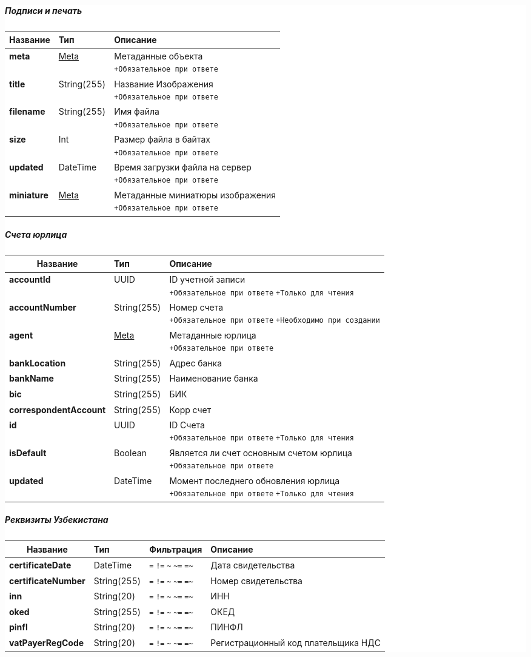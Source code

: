 ##### Подписи и печать

| Название      | Тип                                                       | Описание                                                       |
| ------------- | :-------------------------------------------------------- | :------------------------------------------------------------- |
| **meta**      | [Meta](../#mojsklad-json-api-obschie-swedeniq-metadannye) | Метаданные объекта<br>`+Обязательное при ответе`               |
| **title**     | String(255)                                               | Название Изображения<br>`+Обязательное при ответе`             |
| **filename**  | String(255)                                               | Имя файла<br>`+Обязательное при ответе`                        |
| **size**      | Int                                                       | Размер файла в байтах<br>`+Обязательное при ответе`            |
| **updated**   | DateTime                                                  | Время загрузки файла на сервер<br>`+Обязательное при ответе`   |
| **miniature** | [Meta](../#mojsklad-json-api-obschie-swedeniq-metadannye) | Метаданные миниатюры изображения<br>`+Обязательное при ответе` |

##### Счета юрлица

| Название                 | Тип                                                       | Описание                                                                               |
| ------------------------ | :-------------------------------------------------------- | :------------------------------------------------------------------------------------- |
| **accountId**            | UUID                                                      | ID учетной записи<br>`+Обязательное при ответе` `+Только для чтения`                   |
| **accountNumber**        | String(255)                                               | Номер счета<br>`+Обязательное при ответе` `+Необходимо при создании`                   |
| **agent**                | [Meta](../#mojsklad-json-api-obschie-swedeniq-metadannye) | Метаданные юрлица<br>`+Обязательное при ответе`                                        |
| **bankLocation**         | String(255)                                               | Адрес банка                                                                            |
| **bankName**             | String(255)                                               | Наименование банка                                                                     |
| **bic**                  | String(255)                                               | БИК                                                                                    |
| **correspondentAccount** | String(255)                                               | Корр счет                                                                              |
| **id**                   | UUID                                                      | ID Счета<br>`+Обязательное при ответе` `+Только для чтения`                            |
| **isDefault**            | Boolean                                                   | Является ли счет основным счетом юрлица<br>`+Обязательное при ответе`                  |
| **updated**              | DateTime                                                  | Момент последнего обновления юрлица<br>`+Обязательное при ответе` `+Только для чтения` |


##### Реквизиты Узбекистана

| Название              | Тип         | Фильтрация             | Описание                           |
| --------------------- |:------------| :--------------------- |:-----------------------------------|
| **certificateDate**   | DateTime    | `=` `!=` `~` `~=` `=~` | Дата свидетельства                 |
| **certificateNumber** | String(255) | `=` `!=` `~` `~=` `=~` | Номер свидетельства                |
| **inn**               | String(20)  | `=` `!=` `~` `~=` `=~` | ИНН                                |
| **oked**              | String(255) | `=` `!=` `~` `~=` `=~` | ОКЕД                               |
| **pinfl**             | String(20)  | `=` `!=` `~` `~=` `=~` | ПИНФЛ                              |
| **vatPayerRegCode**   | String(20)  | `=` `!=` `~` `~=` `=~` | Регистрационный код плательщика НДС|
